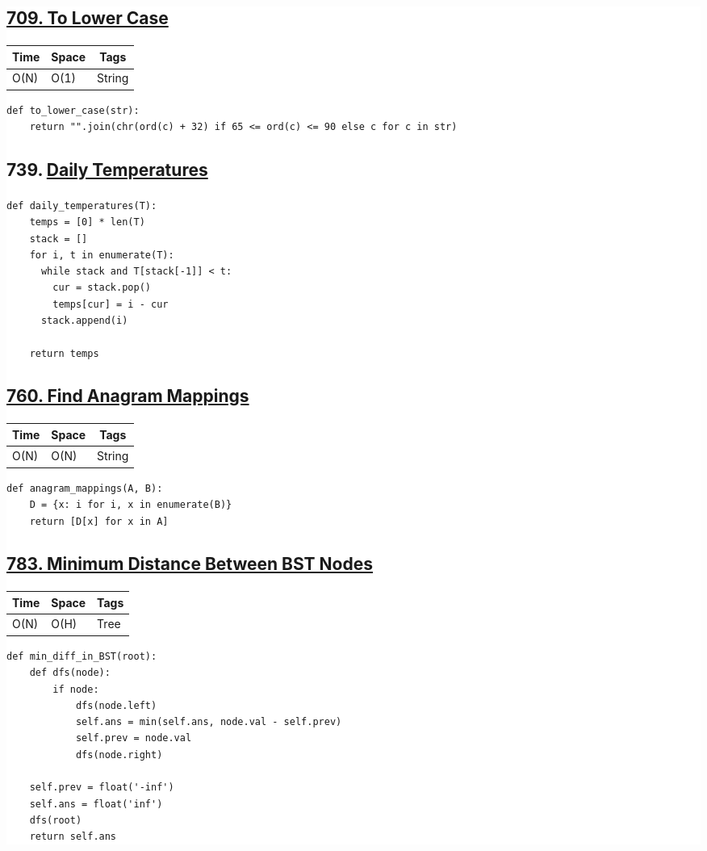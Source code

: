 
## [709. To Lower Case](https://leetcode.com/problems/to-lower-case/)

| Time    | Space    | Tags           |
|-------- | -------- | -------------- |
| O(N) | O(1) | String |

```python3
def to_lower_case(str):
    return "".join(chr(ord(c) + 32) if 65 <= ord(c) <= 90 else c for c in str)
```


## 739. [Daily Temperatures](https://leetcode.com/problems/daily-temperatures/)

```python3
def daily_temperatures(T):
    temps = [0] * len(T)
    stack = []
    for i, t in enumerate(T):
      while stack and T[stack[-1]] < t:
        cur = stack.pop()
        temps[cur] = i - cur
      stack.append(i)

    return temps
```

## [760. Find Anagram Mappings](https://leetcode.com/problems/find-anagram-mappings/)

| Time    | Space    | Tags           |
|-------- | -------- | -------------- |
| O(N) | O(N) | String |

```python3
def anagram_mappings(A, B):
    D = {x: i for i, x in enumerate(B)}
    return [D[x] for x in A]
```

## [783. Minimum Distance Between BST Nodes](https://leetcode.com/problems/minimum-distance-between-bst-nodes/)

| Time    | Space    | Tags           |
|-------- | -------- | -------------- |
| O(N) | O(H) | Tree |

```python3
def min_diff_in_BST(root):
    def dfs(node):
        if node:
            dfs(node.left)
            self.ans = min(self.ans, node.val - self.prev)
            self.prev = node.val
            dfs(node.right)

    self.prev = float('-inf')
    self.ans = float('inf')
    dfs(root)
    return self.ans
```
